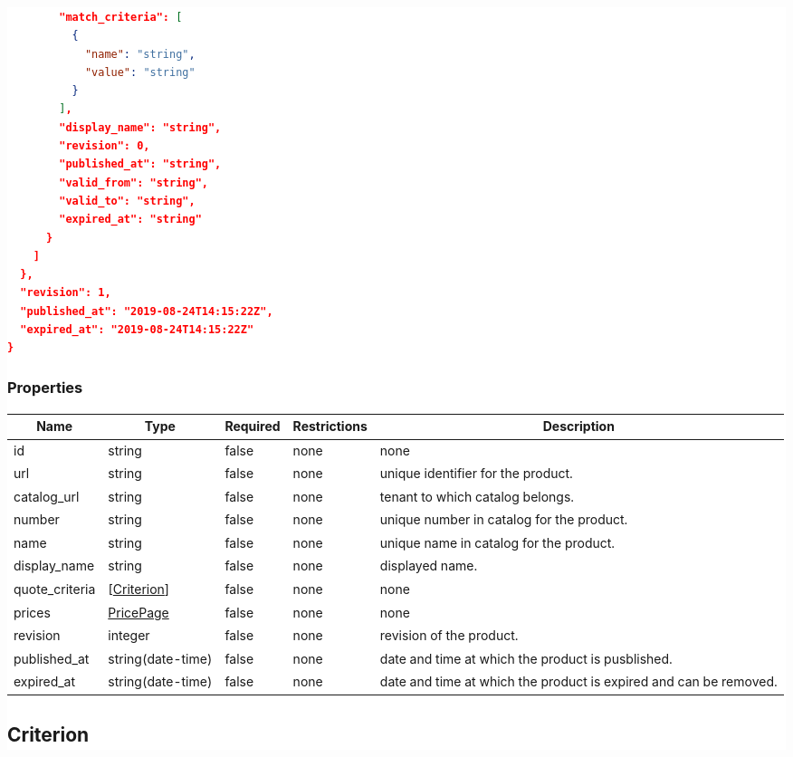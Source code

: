 ```json
        "match_criteria": [
          {
            "name": "string",
            "value": "string"
          }
        ],
        "display_name": "string",
        "revision": 0,
        "published_at": "string",
        "valid_from": "string",
        "valid_to": "string",
        "expired_at": "string"
      }
    ]
  },
  "revision": 1,
  "published_at": "2019-08-24T14:15:22Z",
  "expired_at": "2019-08-24T14:15:22Z"
}

```

### Properties

|Name|Type|Required|Restrictions|Description|
|---|---|---|---|---|
|id|string|false|none|none|
|url|string|false|none|unique identifier for the product.|
|catalog_url|string|false|none|tenant to which catalog belongs.|
|number|string|false|none|unique number in catalog for the product.|
|name|string|false|none|unique name in catalog for the product.|
|display_name|string|false|none|displayed name.|
|quote_criteria|[[Criterion](#schemacriterion)]|false|none|none|
|prices|[PricePage](#schemapricepage)|false|none|none|
|revision|integer|false|none|revision of the product.|
|published_at|string(date-time)|false|none|date and time at which the product is pusblished.|
|expired_at|string(date-time)|false|none|date and time at which the product is expired and can be removed.|

<h2 id="tocS_Criterion">Criterion</h2>

<a id="schemacriterion"></a>
<a id="schema_Criterion"></a>
<a id="tocScriterion"></a>
<a id="tocscriterion"></a>
